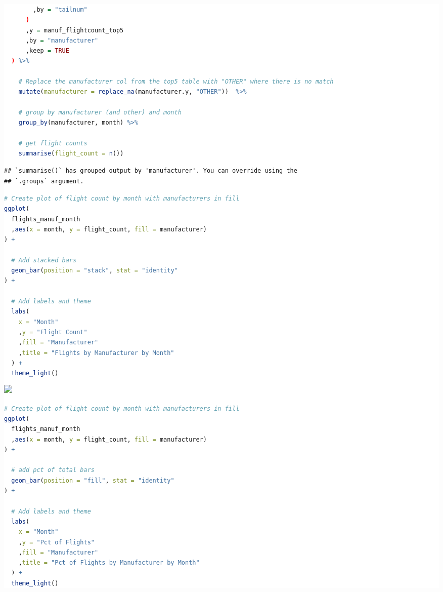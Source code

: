 ```r
        ,by = "tailnum"
      )
      ,y = manuf_flightcount_top5
      ,by = "manufacturer"
      ,keep = TRUE
  ) %>%
    
    # Replace the manufacturer col from the top5 table with "OTHER" where there is no match
    mutate(manufacturer = replace_na(manufacturer.y, "OTHER"))  %>%
    
    # group by manufacturer (and other) and month
    group_by(manufacturer, month) %>%
    
    # get flight counts
    summarise(flight_count = n())
```

```
## `summarise()` has grouped output by 'manufacturer'. You can override using the
## `.groups` argument.
```

```r
# Create plot of flight count by month with manufacturers in fill
ggplot(
  flights_manuf_month
  ,aes(x = month, y = flight_count, fill = manufacturer)
) +
  
  # Add stacked bars
  geom_bar(position = "stack", stat = "identity"
) +
  
  # Add labels and theme
  labs(
    x = "Month"
    ,y = "Flight Count"
    ,fill = "Manufacturer"
    ,title = "Flights by Manufacturer by Month"
  ) +
  theme_light()
```

<img src="/english/post/homework1_seanodoherty_files/figure-html/problem-5-1.png" width="672" />

```r
# Create plot of flight count by month with manufacturers in fill
ggplot(
  flights_manuf_month
  ,aes(x = month, y = flight_count, fill = manufacturer)
) +
  
  # add pct of total bars
  geom_bar(position = "fill", stat = "identity"
) +
  
  # Add labels and theme
  labs(
    x = "Month"
    ,y = "Pct of Flights"
    ,fill = "Manufacturer"
    ,title = "Pct of Flights by Manufacturer by Month"
  ) +
  theme_light()
```
